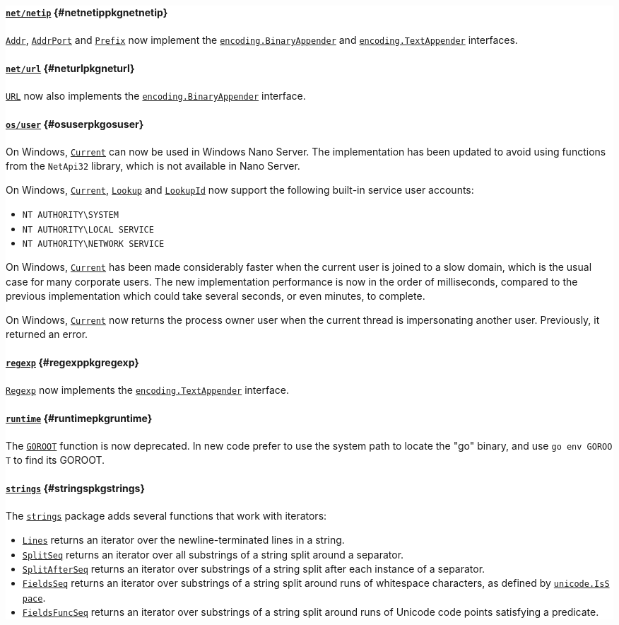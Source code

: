 #### [`net/netip`](/pkg/net/netip/) {#netnetippkgnetnetip}

[`Addr`](/pkg/net/netip#Addr), [`AddrPort`](/pkg/net/netip#AddrPort) and
[`Prefix`](/pkg/net/netip#Prefix) now implement the
[`encoding.BinaryAppender`](/pkg/encoding#BinaryAppender) and
[`encoding.TextAppender`](/pkg/encoding#TextAppender) interfaces.

#### [`net/url`](/pkg/net/url/) {#neturlpkgneturl}

[`URL`](/pkg/net/url#URL) now also implements the
[`encoding.BinaryAppender`](/pkg/encoding#BinaryAppender) interface.

#### [`os/user`](/pkg/os/user/) {#osuserpkgosuser}

On Windows, [`Current`](/pkg/os/user#Current) can now be used in Windows
Nano Server. The implementation has been updated to avoid using
functions from the `NetApi32` library, which is not available in Nano
Server.

On Windows, [`Current`](/pkg/os/user#Current),
[`Lookup`](/pkg/os/user#Lookup) and [`LookupId`](/pkg/os/user#LookupId)
now support the following built-in service user accounts:

- `NT AUTHORITY\SYSTEM`
- `NT AUTHORITY\LOCAL SERVICE`
- `NT AUTHORITY\NETWORK SERVICE`

On Windows, [`Current`](/pkg/os/user#Current) has been made considerably
faster when the current user is joined to a slow domain, which is the
usual case for many corporate users. The new implementation performance
is now in the order of milliseconds, compared to the previous
implementation which could take several seconds, or even minutes, to
complete.

On Windows, [`Current`](/pkg/os/user#Current) now returns the process
owner user when the current thread is impersonating another user.
Previously, it returned an error.

#### [`regexp`](/pkg/regexp/) {#regexppkgregexp}

[`Regexp`](/pkg/regexp#Regexp) now implements the
[`encoding.TextAppender`](/pkg/encoding#TextAppender) interface.

#### [`runtime`](/pkg/runtime/) {#runtimepkgruntime}

The [`GOROOT`](/pkg/runtime#GOROOT) function is now deprecated. In new
code prefer to use the system path to locate the "go" binary, and use
`go env GOROOT` to find its GOROOT.

#### [`strings`](/pkg/strings/) {#stringspkgstrings}

The [`strings`](/pkg/strings) package adds several functions that work
with iterators:

- [`Lines`](/pkg/strings#Lines) returns an iterator over the
  newline-terminated lines in a string.
- [`SplitSeq`](/pkg/strings#SplitSeq) returns an iterator over all
  substrings of a string split around a separator.
- [`SplitAfterSeq`](/pkg/strings#SplitAfterSeq) returns an iterator over
  substrings of a string split after each instance of a separator.
- [`FieldsSeq`](/pkg/strings#FieldsSeq) returns an iterator over
  substrings of a string split around runs of whitespace characters, as
  defined by [`unicode.IsSpace`](/pkg/unicode#IsSpace).
- [`FieldsFuncSeq`](/pkg/strings#FieldsFuncSeq) returns an iterator over
  substrings of a string split around runs of Unicode code points
  satisfying a predicate.
